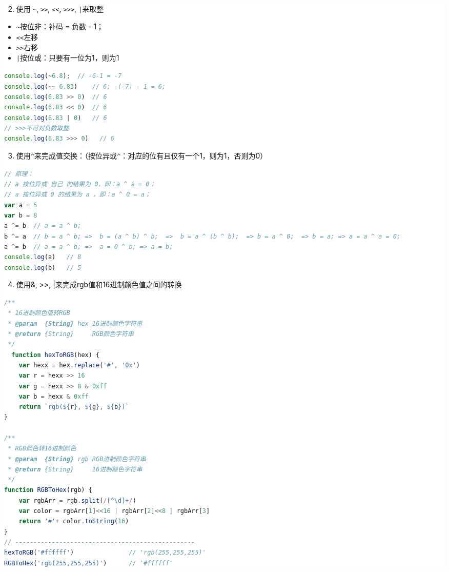 2. 使用 `~`, `>>`, `<<`, `>>>`, `|`来取整
  + `~`按位非：补码 = 负数 - 1；
  + `<<`左移
  + `>>`右移
  + `|`按位或：只要有一位为1，则为1
```js
console.log(~6.8);  // -6-1 = -7
console.log(~~ 6.83)    // 6; -(-7) - 1 = 6;
console.log(6.83 >> 0)  // 6
console.log(6.83 << 0)  // 6
console.log(6.83 | 0)   // 6
// >>>不可对负数取整
console.log(6.83 >>> 0)   // 6
```

3. 使用`^`来完成值交换：（按位异或`^`：对应的位有且仅有一个1，则为1，否则为0）
```js
// 原理：
// a 按位异或 自己 的结果为 0，即：a ^ a = 0；
// a 按位异或 0 的结果为 a ，即：a ^ 0 = a；
var a = 5
var b = 8
a ^= b  // a = a ^ b;
b ^= a  // b = a ^ b; =>  b = (a ^ b) ^ b;  =>  b = a ^ (b ^ b);  => b = a ^ 0;  => b = a; => a = a ^ a = 0;
a ^= b  // a = a ^ b; =>  a = 0 ^ b; => a = b;
console.log(a)   // 8
console.log(b)   // 5
```

4. 使用&, >>, |来完成rgb值和16进制颜色值之间的转换
```js
/**
 * 16进制颜色值转RGB
 * @param  {String} hex 16进制颜色字符串
 * @return {String}     RGB颜色字符串
 */
  function hexToRGB(hex) {
    var hexx = hex.replace('#', '0x')
    var r = hexx >> 16
    var g = hexx >> 8 & 0xff
    var b = hexx & 0xff
    return `rgb(${r}, ${g}, ${b})`
}

/**
 * RGB颜色转16进制颜色
 * @param  {String} rgb RGB进制颜色字符串
 * @return {String}     16进制颜色字符串
 */
function RGBToHex(rgb) {
    var rgbArr = rgb.split(/[^\d]+/)
    var color = rgbArr[1]<<16 | rgbArr[2]<<8 | rgbArr[3]
    return '#'+ color.toString(16)
}
// -------------------------------------------------
hexToRGB('#ffffff')               // 'rgb(255,255,255)'
RGBToHex('rgb(255,255,255)')      // '#ffffff'
```
